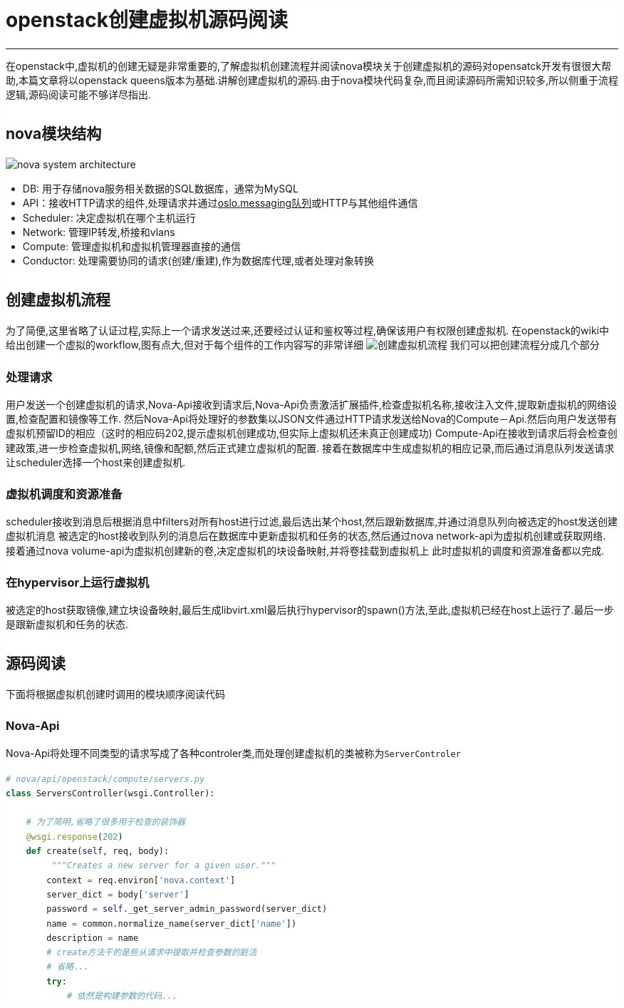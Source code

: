 # openstack创建虚拟机源码阅读

---

在openstack中,虚拟机的创建无疑是非常重要的,了解虚拟机创建流程并阅读nova模块关于创建虚拟机的源码对opensatck开发有很很大帮助,本篇文章将以openstack queens版本为基础.讲解创建虚拟机的源码.由于nova模块代码复杂,而且阅读源码所需知识较多,所以侧重于流程逻辑,源码阅读可能不够详尽指出.

## nova模块结构
![nova system architecture][1]

- DB: 用于存储nova服务相关数据的SQL数据库，通常为MySQL
- API：接收HTTP请求的组件,处理请求并通过[oslo.messaging队列][2]或HTTP与其他组件通信
- Scheduler: 决定虚拟机在哪个主机运行
- Network: 管理IP转发,桥接和vlans
- Compute: 管理虚拟机和虚拟机管理器直接的通信
- Conductor: 处理需要协同的请求(创建/重建),作为数据库代理,或者处理对象转换

## 创建虚拟机流程
为了简便,这里省略了认证过程,实际上一个请求发送过来,还要经过认证和鉴权等过程,确保该用户有权限创建虚拟机.
在openstack的wiki中给出创建一个虚拟的workflow,图有点大,但对于每个组件的工作内容写的非常详细
![创建虚拟机流程][3]
我们可以把创建流程分成几个部分
### 处理请求
用户发送一个创建虚拟机的请求,Nova-Api接收到请求后,Nova-Api负责激活扩展插件,检查虚拟机名称,接收注入文件,提取新虚拟机的网络设置,检查配置和镜像等工作.
然后Nova-Api将处理好的参数集以JSON文件通过HTTP请求发送给Nova的Compute－Api.然后向用户发送带有虚拟机预留ID的相应（这时的相应码202,提示虚拟机创建成功,但实际上虚拟机还未真正创建成功)
Compute-Api在接收到请求后将会检查创建政策,进一步检查虚拟机,网络,镜像和配额,然后正式建立虚拟机的配置.
接着在数据库中生成虚拟机的相应记录,而后通过消息队列发送请求让scheduler选择一个host来创建虚拟机.
### 虚拟机调度和资源准备
scheduler接收到消息后根据消息中filters对所有host进行过滤,最后选出某个host,然后跟新数据库,并通过消息队列向被选定的host发送创建虚拟机消息
被选定的host接收到队列的消息后在数据库中更新虚拟机和任务的状态,然后通过nova network-api为虚拟机创建或获取网络.
接着通过nova volume-api为虚拟机创建新的卷,决定虚拟机的块设备映射,并将卷挂载到虚拟机上
此时虚拟机的调度和资源准备都以完成.
### 在hypervisor上运行虚拟机
被选定的host获取镜像,建立块设备映射,最后生成libvirt.xml最后执行hypervisor的spawn()方法,至此,虚拟机已经在host上运行了.最后一步是跟新虚拟机和任务的状态.

## 源码阅读
下面将根据虚拟机创建时调用的模块顺序阅读代码
### Nova-Api
Nova-Api将处理不同类型的请求写成了各种controler类,而处理创建虚拟机的类被称为`ServerControler`
```python
# nova/api/openstack/compute/servers.py
class ServersController(wsgi.Controller):
    
    # 为了简明,省略了很多用于检查的装饰器
    @wsgi.response(202)
    def create(self, req, body):
         """Creates a new server for a given user."""
        context = req.environ['nova.context']
        server_dict = body['server']
        password = self._get_server_admin_password(server_dict)
        name = common.normalize_name(server_dict['name'])
        description = name
        # create方法干的是些从请求中提取并检查参数的脏活
        # 省略...
        try:
            # 依然是构建参数的代码...
```

  [1]: https://docs.openstack.org/nova/ocata/_images/architecture.svg
  [2]: http://docs.openstack.org/developer/oslo.messaging/
  [3]: https://wiki.openstack.org/w/images/a/a9/Curr-run-instance.png